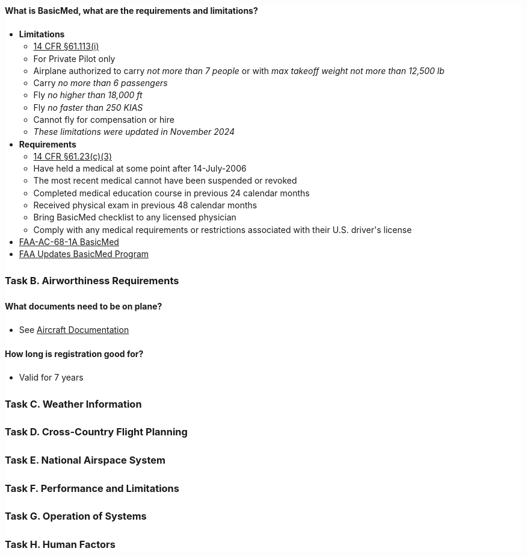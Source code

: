 #### What is BasicMed, what are the requirements and limitations?

* **Limitations**
  * [14 CFR &sect;61.113(i)](https://www.ecfr.gov/current/title-14/chapter-I/subchapter-D/part-61/subpart-E/section-61.113#p-61.113(i))
  * For Private Pilot only
  * Airplane authorized to carry *not more than 7 people* or with *max takeoff weight not more than 12,500 lb*
  * Carry *no more than 6 passengers*
  * Fly *no higher than 18,000 ft*
  * Fly *no faster than 250 KIAS*
  * Cannot fly for compensation or hire
  * *These limitations were updated in November 2024*
* **Requirements**
  * [14 CFR &sect;61.23(c)(3)](https://www.ecfr.gov/current/title-14/part-61/section-61.23#p-61.23(c)(3))
  * Have held a medical at some point after 14-July-2006
  * The most recent medical cannot have been suspended or revoked
  * Completed medical education course in previous 24 calendar months
  * Received physical exam in previous 48 calendar months
  * Bring BasicMed checklist to any licensed physician
  * Comply with any medical requirements or restrictions associated with their U.S. driver's license
* [FAA-AC-68-1A BasicMed](https://www.faa.gov/regulations_policies/advisory_circulars/index.cfm/go/document.information/documentID/1031168)
* [FAA Updates BasicMed Program](https://www.faa.gov/newsroom/faa-updates-basicmed-program)

### Task B. Airworthiness Requirements

#### What documents need to be on plane?

* See [Aircraft Documentation](/cfi/preflight-prep/airworthiness#aircraft-documentation)

#### How long is registration good for?

* Valid for 7 years

### Task C. Weather Information


### Task D. Cross-Country Flight Planning


### Task E. National Airspace System


### Task F. Performance and Limitations


### Task G. Operation of Systems



### Task H. Human Factors
